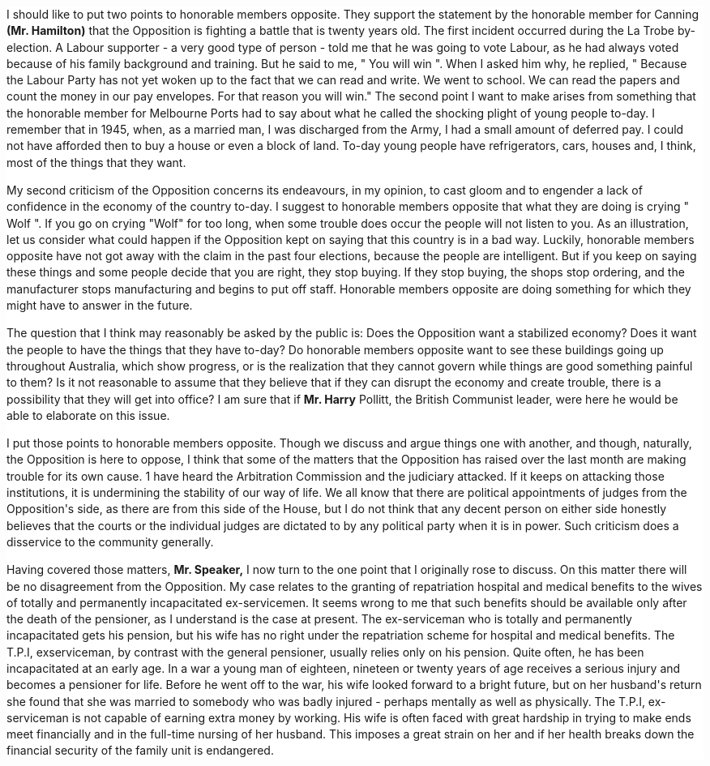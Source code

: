I should like to put two points to honorable members opposite. They support the statement by the honorable member for Canning  **(Mr. Hamilton)**  that the Opposition is fighting a battle that is twenty years old. The first incident occurred during the La Trobe by-election. A Labour supporter - a very good type of person - told me that he was going to vote Labour, as he had always voted because of his family background and training. But he said to me, " You will win ". When I asked him why, he replied, " Because the Labour Party has not yet woken up to the fact that we can read and write. We went to school. We can read the papers and count the money in our pay envelopes. For that reason you will win." The second point I want to make arises from something that the honorable member for Melbourne Ports had to say about what he called the shocking plight of young people to-day. I remember that in 1945, when, as a married man, I was discharged from the Army, I had a small amount of deferred pay. I could not have afforded then to buy a house or even a block of land. To-day young people have refrigerators, cars, houses and, I think, most of the things that they want. 

My second criticism of the Opposition concerns its endeavours, in my opinion, to cast gloom and to engender a lack of confidence in the economy of the country to-day. I suggest to honorable members opposite that what they are doing is crying " Wolf ". If you go on crying "Wolf" for too long, when some trouble does occur the people will not listen to you. As an illustration, let us consider what could happen if the Opposition kept on saying that this country is in a bad way. Luckily, honorable members opposite have not got away with the claim in the past four elections, because the people are intelligent. But if you keep on saying these things and some people decide that you are right, they stop buying. If they stop buying, the shops stop ordering, and the manufacturer stops manufacturing and begins to put off staff. Honorable members opposite are doing something for which they might have to answer in the future. 

The question that I think may reasonably be asked by the public is: Does the Opposition want a stabilized economy? Does it want the people to have the things that they have to-day? Do honorable members opposite want to see these buildings going up throughout Australia, which show progress, or is the realization that they cannot govern while things are good something painful to them? Is it not reasonable to assume that they believe that if they can disrupt the economy and create trouble, there is a possibility that they will get into office? I am sure that if  **Mr. Harry**  Pollitt, the British Communist leader, were here he would be able to elaborate on this issue. 

I put those points to honorable members opposite. Though we discuss and argue things one with another, and though, naturally, the Opposition is here to oppose, I think that some of the matters that the Opposition has raised over the last month are making trouble for its own cause. 1 have heard the Arbitration Commission and the judiciary attacked. If it keeps on attacking those institutions, it is undermining the stability of our way of life. We all know that there are political appointments of judges from the Opposition's side, as there are from this side of the House, but I do not think that any decent person on either side honestly believes that the courts or the individual judges are dictated to by any political party when it is in power. Such criticism does a disservice to the community generally. 

Having covered those matters,  **Mr. Speaker,**  I now turn to the one point that I originally rose to discuss. On this matter there will be no disagreement from the Opposition. My case relates to the granting of repatriation hospital and medical benefits to the wives of totally and permanently incapacitated ex-servicemen. It seems wrong to me that such benefits should be available only after the death of the pensioner, as I understand is the case at present. The ex-serviceman who is totally and permanently incapacitated gets his pension, but his wife has no right under the repatriation scheme for hospital and medical benefits. The T.P.I, exserviceman, by contrast with the general pensioner, usually relies only on his pension. Quite often, he has been incapacitated at an early age. In a war a young man of eighteen, nineteen or twenty years of age receives a serious injury and becomes a pensioner for life. Before he went off to the war, his wife looked forward to a bright future, but on her husband's return she found that she was married to somebody who was badly injured - perhaps mentally as well as physically. The T.P.I, ex-serviceman is not capable of earning extra money by working.  His  wife is often faced with great hardship in trying to make ends meet financially and in the full-time nursing of her husband. This imposes a great strain on her and if her health breaks down the financial security of the family unit is endangered. 
